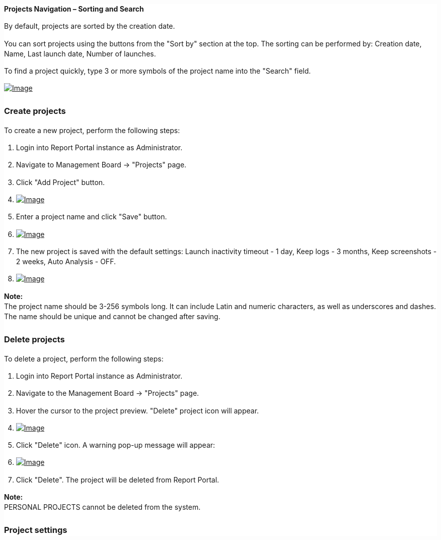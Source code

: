 **Projects Navigation – Sorting and Search**

By default, projects are sorted by the creation date.

You can sort projects using the buttons from the "Sort by" section at the top.
The sorting can be performed by: Creation date, Name, Last launch date, Number
of launches.

To find a project quickly, type 3 or more symbols of the project name into the
"Search" field.

[ ![Image](Images/pic_12.jpg) ](Images/pic_12.jpg)

### Create projects

To create a new project, perform the following steps:

1. Login into Report Portal instance as Administrator.

2. Navigate to Management Board -\> "Projects" page.

3. Click "Add Project" button.

4. [ ![Image](Images/pic_13.jpg) ](Images/pic_13.jpg)

5. Enter a project name and click "Save" button.

6. [ ![Image](Images/pic_14.jpg) ](Images/pic_14.jpg)

7. The new project is saved with the default settings: Launch inactivity timeout - 1 day, Keep logs - 3 months, Keep screenshots - 2 weeks, Auto Analysis - OFF.

8. [ ![Image](Images/pic_15.jpg) ](Images/pic_15.jpg)

**Note:**  
The project name should be 3-256 symbols long. It can include Latin and numeric
characters, as well as underscores and dashes. The name should be unique and
cannot be changed after saving.

### Delete projects

To delete a project, perform the following steps:

1. Login into Report Portal instance as Administrator.

2. Navigate to the Management Board -\> "Projects" page.

3. Hover the cursor to the project preview. "Delete" project icon will appear.

4. [ ![Image](Images/pic_16.jpg) ](Images/pic_16.jpg)

5. Click "Delete" icon. A warning pop-up message will appear:

6. [ ![Image](Images/pic_17.jpg) ](Images/pic_17.jpg)

7. Click "Delete". The project will be deleted from Report Portal.

**Note:**  
PERSONAL PROJECTS cannot be deleted from the system.

### Project settings
